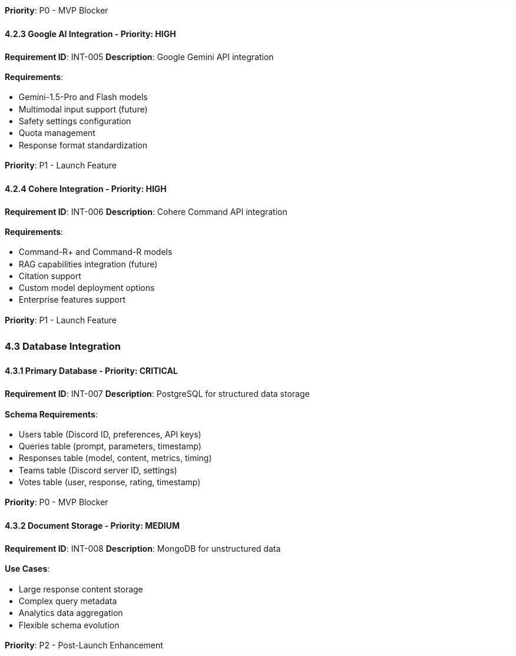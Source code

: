 **Priority**: P0 - MVP Blocker

#### 4.2.3 Google AI Integration - Priority: HIGH
**Requirement ID**: INT-005
**Description**: Google Gemini API integration

**Requirements**:
- Gemini-1.5-Pro and Flash models
- Multimodal input support (future)
- Safety settings configuration
- Quota management
- Response format standardization

**Priority**: P1 - Launch Feature

#### 4.2.4 Cohere Integration - Priority: HIGH
**Requirement ID**: INT-006
**Description**: Cohere Command API integration

**Requirements**:
- Command-R+ and Command-R models
- RAG capabilities integration (future)
- Citation support
- Custom model deployment options
- Enterprise features support

**Priority**: P1 - Launch Feature

### 4.3 Database Integration

#### 4.3.1 Primary Database - Priority: CRITICAL
**Requirement ID**: INT-007
**Description**: PostgreSQL for structured data storage

**Schema Requirements**:
- Users table (Discord ID, preferences, API keys)
- Queries table (prompt, parameters, timestamp)
- Responses table (model, content, metrics, timing)
- Teams table (Discord server ID, settings)
- Votes table (user, response, rating, timestamp)

**Priority**: P0 - MVP Blocker

#### 4.3.2 Document Storage - Priority: MEDIUM
**Requirement ID**: INT-008
**Description**: MongoDB for unstructured data

**Use Cases**:
- Large response content storage
- Complex query metadata
- Analytics data aggregation
- Flexible schema evolution

**Priority**: P2 - Post-Launch Enhancement
